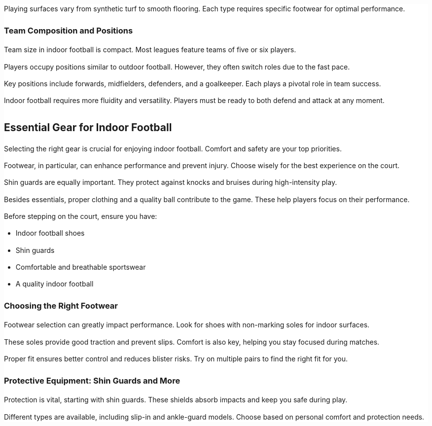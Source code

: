 Playing surfaces vary from synthetic turf to smooth flooring. Each type requires specific footwear for optimal performance.

### Team Composition and Positions

Team size in indoor football is compact. Most leagues feature teams of five or six players.

Players occupy positions similar to outdoor football. However, they often switch roles due to the fast pace.

Key positions include forwards, midfielders, defenders, and a goalkeeper. Each plays a pivotal role in team success.

Indoor football requires more fluidity and versatility. Players must be ready to both defend and attack at any moment.

## Essential Gear for Indoor Football

Selecting the right gear is crucial for enjoying indoor football. Comfort and safety are your top priorities.

Footwear, in particular, can enhance performance and prevent injury. Choose wisely for the best experience on the court.

Shin guards are equally important. They protect against knocks and bruises during high-intensity play.

Besides essentials, proper clothing and a quality ball contribute to the game. These help players focus on their performance.

Before stepping on the court, ensure you have:

*   Indoor football shoes

*   Shin guards

*   Comfortable and breathable sportswear

*   A quality indoor football

### Choosing the Right Footwear

Footwear selection can greatly impact performance. Look for shoes with non-marking soles for indoor surfaces.

These soles provide good traction and prevent slips. Comfort is also key, helping you stay focused during matches.

Proper fit ensures better control and reduces blister risks. Try on multiple pairs to find the right fit for you.

### Protective Equipment: Shin Guards and More

Protection is vital, starting with shin guards. These shields absorb impacts and keep you safe during play.

Different types are available, including slip-in and ankle-guard models. Choose based on personal comfort and protection needs.
